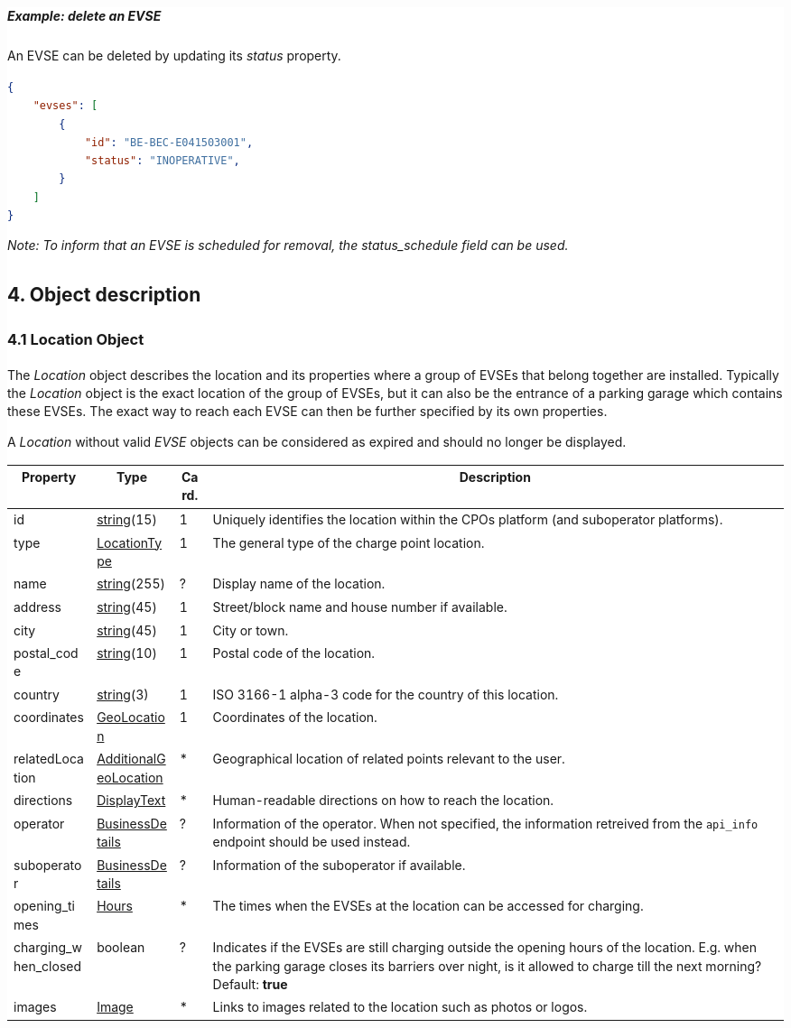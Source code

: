 ```json
```

##### Example: delete an EVSE

An EVSE can be deleted by updating its *status* property.

```json
{
	"evses": [
		{
			"id": "BE-BEC-E041503001",
			"status": "INOPERATIVE",
		}
	]
}
```

_Note: To inform that an EVSE is scheduled for removal, the
status_schedule field can be used._


## 4. Object description


### 4.1 Location Object

The *Location* object describes the location and its properties where a group of EVSEs that belong together are installed. Typically the *Location* object is the exact location of the group of EVSEs, but it can also be the entrance of a parking garage which contains these EVSEs. The exact way to reach each EVSE can then be further specified by its own properties.

A *Location* without valid *EVSE* objects can be considered as expired and should no longer be displayed.

| Property             | Type                                                     | Card. | Description                                                                            |
|----------------------|----------------------------------------------------------|-------|----------------------------------------------------------------------------------------|
| id                   | [string](types.md#15-string-type)(15)                    | 1     | Uniquely identifies the location within the CPOs platform (and suboperator platforms). |
| type                 | [LocationType](#511-locationtype-enum)                   | 1     | The general type of the charge point location.                                         |
| name                 | [string](types.md#15-string-type)(255)                   | ?     | Display name of the location.                                                          |
| address              | [string](types.md#15-string-type)(45)                    | 1     | Street/block name and house number if available.                                       |
| city                 | [string](types.md#15-string-type)(45)                    | 1     | City or town.                                                                          |
| postal_code          | [string](types.md#15-string-type)(10)                    | 1     | Postal code of the location.                                                           |
| country              | [string](types.md#15-string-type)(3)                     | 1     | ISO 3166-1 alpha-3 code for the country of this location.                              |
| coordinates          | [GeoLocation](#57-geolocation-class)                     | 1     | Coordinates of the location.                                                           |
| relatedLocation      | [AdditionalGeoLocation](#51-additionalgeolocation-class) | *     | Geographical location of related points relevant to the user.                          |
| directions           | [DisplayText](types.md#15-displaytext-class)             | *     | Human-readable directions on how to reach the location.                                |
| operator             | [BusinessDetails](#51-businessdetails-class)             | ?     | Information of the operator. When not specified, the information retreived from the `api_info` endpoint should be used instead. |
| suboperator          | [BusinessDetails](#51-businessdetails-class)             | ?     | Information of the suboperator if available.                                           |
| opening_times        | [Hours](#58-hours-class)                                 | *     | The times when the EVSEs at the location can be accessed for charging.                 |
| charging_when_closed | boolean                                                  | ?     | Indicates if the EVSEs are still charging outside the opening hours of the location. E.g. when the parking garage closes its barriers over night, is it allowed to charge till the next morning?  Default: **true** |
| images               | [Image](#59-image-class)                                 | *     | Links to images related to the location such as photos or logos.                       |
